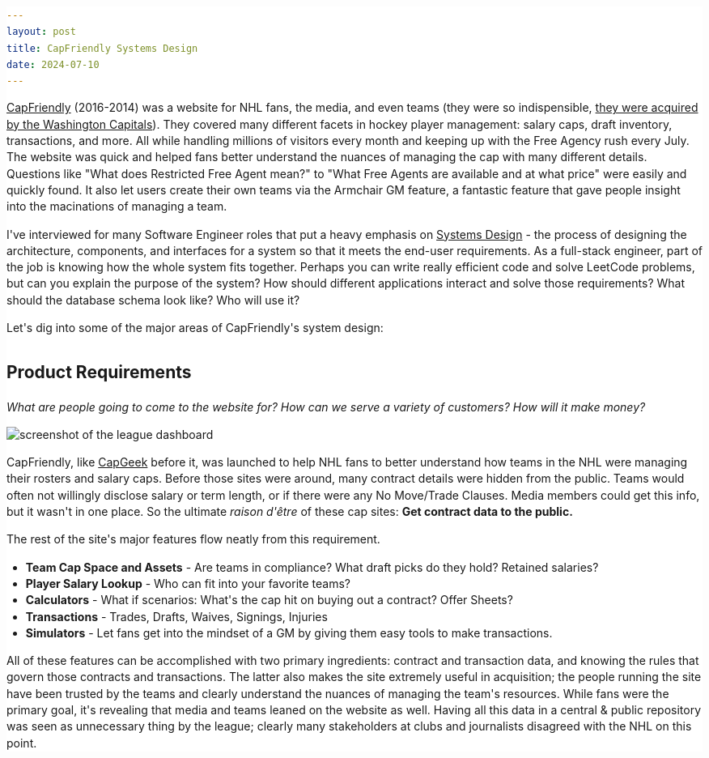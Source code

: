 ```yaml
---
layout: post
title: CapFriendly Systems Design
date: 2024-07-10
---
```

[CapFriendly](https://capfriendly.com) (2016-2014) was a website for NHL fans, the media, and even teams (they were so indispensible, [they were acquired by the Washington Capitals](https://www.espn.com/nhl/story/_/id/40337498/capitals-announce-deal-buy-nhl-salary-data-site-capfriendly)). They covered many different facets in hockey player management: salary caps, draft inventory, transactions, and more. All while handling millions of visitors every month and keeping up with the Free Agency rush every July. The website was quick and helped fans better understand the nuances of managing the cap with many different details. Questions like "What does Restricted Free Agent mean?" to "What Free Agents are available and at what price" were easily and quickly found. It also let users create their own teams via the Armchair GM feature, a fantastic feature that gave people insight into the macinations of managing a team.

I've interviewed for many Software Engineer roles that put a heavy emphasis on [Systems Design](https://en.wikipedia.org/wiki/Systems_design#Web_System_design) - the process of designing the architecture, components, and interfaces for a system so that it meets the end-user requirements. As a full-stack engineer, part of the job is knowing how the whole system fits together. Perhaps you can write really efficient code and solve LeetCode problems, but can you explain the purpose of the system? How should different applications interact and solve those requirements? What should the database schema look like? Who will use it? 

Let's dig into some of the major areas of CapFriendly's system design:

## Product Requirements 
*What are people going to come to the website for? How can we serve a variety of customers? How will it make money?*

![screenshot of the league dashboard](/views/assets/img/IMG_0112.jpeg)

CapFriendly, like [CapGeek](https://en.m.wikipedia.org/wiki/CapGeek) before it, was launched to help NHL fans to better understand how teams in the NHL were managing their rosters and salary caps. Before those sites were around, many contract details were hidden from the public. Teams would often not willingly disclose salary or term length, or if there were any No Move/Trade Clauses. Media members could get this info, but it wasn't in one place. So the ultimate *raison d'être* of these cap sites: **Get contract data to the public.** 

The rest of the site's major features flow neatly from this requirement.
- **Team Cap Space and Assets**  - Are teams in compliance? What draft picks do they hold? Retained salaries?
- **Player Salary Lookup** - Who can fit into your favorite teams?
- **Calculators** - What if scenarios: What's the cap hit on buying out a contract? Offer Sheets?
- **Transactions** - Trades, Drafts, Waives, Signings, Injuries
- **Simulators** - Let fans get into the mindset of a GM by giving them easy tools to make transactions.

All of these features can be accomplished with two primary ingredients: contract and transaction data, and knowing the rules that govern those contracts and transactions. The latter also makes the site extremely useful in acquisition; the people running the site have been trusted by the teams and clearly understand the nuances of managing the team's resources. While fans were the primary goal, it's revealing that media and teams leaned on the website as well. Having all this data in a central & public repository was seen as unnecessary thing by the league; clearly many stakeholders at clubs and journalists disagreed with the NHL on this point. 

